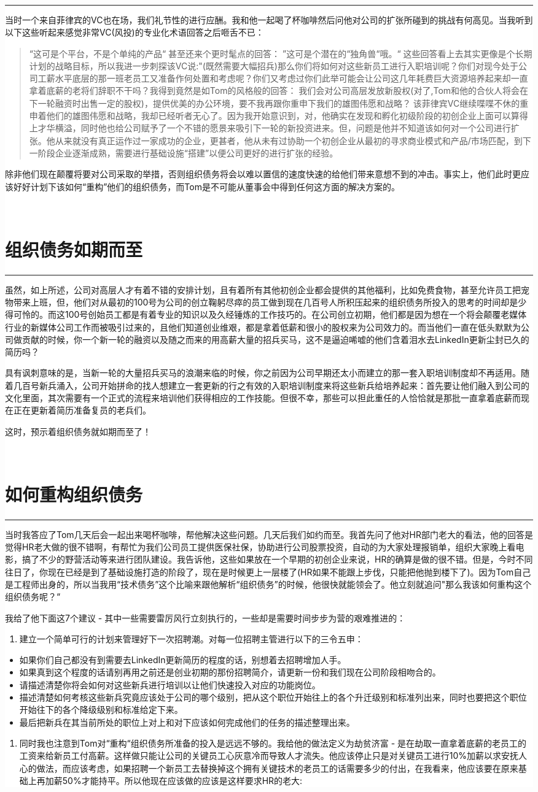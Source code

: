 * * *

当时一个来自菲律宾的VC也在场，我们礼节性的进行应酬。我和他一起喝了杯咖啡然后问他对公司的扩张所碰到的挑战有何高见。当我听到以下这些听起来感觉非常VC(风投)的专业化术语回答之后咂舌不已：
> “这可是个平台，不是个单纯的产品“
甚至还来个更时髦点的回答：
> ”这可是个潜在的“独角兽“哦。“
这些回答看上去其实更像是个长期计划的战略目标，所以我进一步刺探该VC说:"(既然需要大幅招兵)那么你们将如何对这些新员工进行入职培训呢？你们对现今处于公司工薪水平底层的那一班老员工又准备作何处置和考虑呢？你们又考虑过你们此举可能会让公司这几年耗费巨大资源培养起来却一直拿着底薪的老将们辞职不干吗？我得到竟然是如Tom的风格般的回答：
> 我们会对公司高层发放新股权(对了,Tom和他的合伙人将会在下一轮融资时出售一定的股权)，提供优美的办公环境，要不我再跟你重申下我们的雄图伟愿和战略？
该菲律宾VC继续喋喋不休的重申着他们的雄图伟愿和战略，我却已经听者无心了。因为我开始意识到，对，他确实在发现和孵化初级阶段的初创企业上面可以算得上才华横溢，同时他也给公司赋予了一个不错的愿景来吸引下一轮的新投资进来。但，问题是他并不知道该如何对一个公司进行扩张。他从来就没有真正运作过一家成功的企业，更甚者，他从未有过协助一个初创企业从最初的寻求商业模式和产品/市场匹配，到下一阶段企业逐渐成熟，需要进行基础设施“搭建”以便公司更好的进行扩张的经验。

除非他们现在颠覆将要对公司采取的举措，否则组织债务将会以难以置信的速度快速的给他们带来意想不到的冲击。事实上，他们此时更应该好好计划下该如何“重构”他们的组织债务，而Tom是不可能从董事会中得到任何这方面的解决方案的。

&nbsp;

# 组织债务如期而至

* * *

虽然，如上所述，公司对高层人才有着不错的安排计划，且有着所有其他初创企业都会提供的其他福利，比如免费食物，甚至允许员工把宠物带来上班，但，他们对从最初的100号为公司的创立鞠躬尽瘁的员工做到现在几百号人所积压起来的组织债务所投入的思考的时间却是少得可怜的。而这100号创始员工都是有着专业的知识以及久经锤炼的工作技巧的。在公司创立初期，他们都是因为想在一个将会颠覆老媒体行业的新媒体公司工作而被吸引过来的，且他们知道创业维艰，都是拿着低薪和很小的股权来为公司效力的。而当他们一直在低头默默为公司做贡献的时候，你一个新一轮的融资以及随之而来的用高薪大量的招兵买马，这不是逼迫唏嘘的他们含着泪水去LinkedIn更新尘封已久的简历吗？

具有讽刺意味的是，当新一轮的大量招兵买马的浪潮来临的时候，你之前因为公司早期还太小而建立的那一套入职培训制度却不再适用。随着几百号新兵涌入，公司开始拼命的找人想建立一套更新的行之有效的入职培训制度来将这些新兵给培养起来：首先要让他们融入到公司的文化里面，其次需要有一个正式的流程来培训他们获得相应的工作技能。但很不幸，那些可以担此重任的人恰恰就是那批一直拿着底薪而现在正在更新着简历准备复员的老兵们。

这时，预示着组织债务就如期而至了！

&nbsp;

# **如何重构组织债务**

* * *

当时我答应了Tom几天后会一起出来喝杯咖啡，帮他解决这些问题。几天后我们如约而至。我首先问了他对HR部门老大的看法，他的回答是觉得HR老大做的很不错啊，有帮忙为我们公司员工提供医保社保，协助进行公司股票投资，自动的为大家处理报销单，组织大家晚上看电影，搞了不少的野营活动等来进行团队建设。我告诉他，这些如果放在一个早期的初创企业来说，HR的确算是做的很不错。但是，今时不同往日了，你现在已经是到了基础设施打造的阶段了，现在是时候更上一层楼了(HR如果不能跟上步伐，只能把他抛到楼下了)。因为Tom自己是工程师出身的，所以当我用“技术债务”这个比喻来跟他解析“组织债务”的时候，他很快就能领会了。他立刻就追问"那么我该如何重构这个组织债务呢？“

我给了他下面这7个建议 - 其中一些需要雷厉风行立刻执行的，一些却是需要时间步步为营的艰难推进的：

1.  建立一个简单可行的计划来管理好下一次招聘潮。对每一位招聘主管进行以下的三令五申：

*   如果你们自己都没有到需要去LinkedIn更新简历的程度的话，别想着去招聘增加人手。
*   如果真到这个程度的话请别再用之前还是创业初期的那份招聘简介，请更新一份和我们现在公司阶段相吻合的。
*   请描述清楚你将会如何对这些新兵进行培训以让他们快速投入对应的功能岗位。
*   描述清楚如何考核这些新兵究竟应该处于公司的哪个级别，把从这个职位开始往上的各个升迁级别和标准列出来，同时也要把这个职位开始往下的各个降级级别和标准给定下来。
*   最后把新兵在其当前所处的职位上对上和对下应该如何完成他们的任务的描述整理出来。

1.  同时我也注意到Tom对“重构“组织债务所准备的投入是远远不够的。我给他的做法定义为劫贫济富 - 是在劫取一直拿着底薪的老员工的工资来给新员工付高薪。这样做只能让公司的关键员工心灰意冷而导致人才流失。他应该停止只是对关键员工进行10%加薪以求安抚人心的做法，而应该考虑，如果招聘一个新员工去替换掉这个拥有关键技术的老员工的话需要多少的付出，在我看来，他应该要在原来基础上再加薪50%才能持平。所以他现在应该做的应该是这样要求HR的老大:
